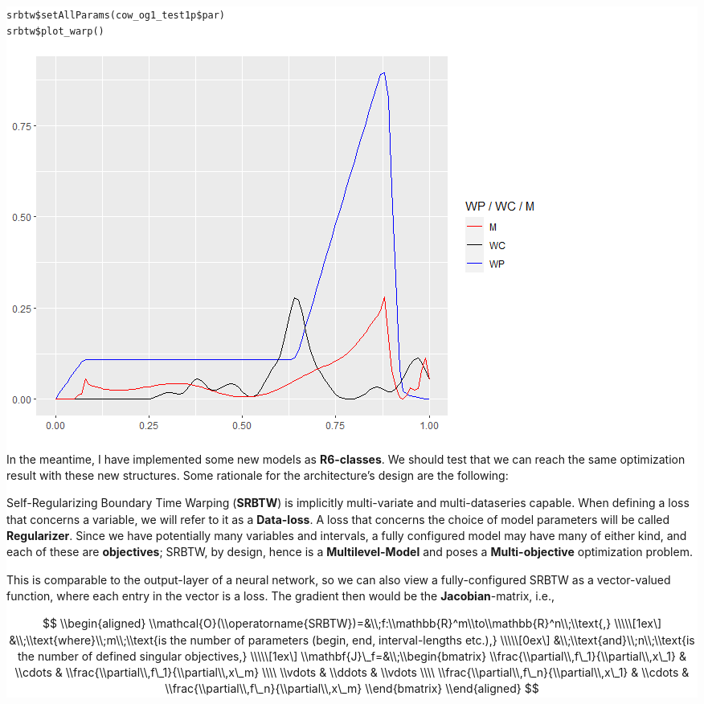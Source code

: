     srbtw$setAllParams(cow_og1_test1p$par)
    srbtw$plot_warp()

![](closed-window-optimization_files/figure-markdown_strict/unnamed-chunk-9-1.png)

In the meantime, I have implemented some new models as **R6-classes**.
We should test that we can reach the same optimization result with these
new structures. Some rationale for the architecture’s design are the
following:

Self-Regularizing Boundary Time Warping (**SRBTW**) is implicitly
multi-variate and multi-dataseries capable. When defining a loss that
concerns a variable, we will refer to it as a **Data-loss**. A loss that
concerns the choice of model parameters will be called **Regularizer**.
Since we have potentially many variables and intervals, a fully
configured model may have many of either kind, and each of these are
**objectives**; SRBTW, by design, hence is a **Multilevel-Model** and
poses a **Multi-objective** optimization problem.

This is comparable to the output-layer of a neural network, so we can
also view a fully-configured SRBTW as a vector-valued function, where
each entry in the vector is a loss. The gradient then would be the
**Jacobian**-matrix, i.e.,

$$
\\begin{aligned}
  \\mathcal{O}(\\operatorname{SRBTW})=&\\;f:\\mathbb{R}^m\\to\\mathbb{R}^n\\;\\text{,}
  \\\\\[1ex\]
  &\\;\\text{where}\\;m\\;\\text{is the number of parameters (begin, end, interval-lengths etc.),}
  \\\\\[0ex\]
  &\\;\\text{and}\\;n\\;\\text{is the number of defined singular objectives,}
  \\\\\[1ex\]
  \\mathbf{J}\_f=&\\;\\begin{bmatrix}
    \\frac{\\partial\\,f\_1}{\\partial\\,x\_1} & \\cdots & \\frac{\\partial\\,f\_1}{\\partial\\,x\_m} \\\\
    \\vdots & \\ddots & \\vdots \\\\
    \\frac{\\partial\\,f\_n}{\\partial\\,x\_1} & \\cdots & \\frac{\\partial\\,f\_n}{\\partial\\,x\_m}
  \\end{bmatrix}
\\end{aligned}
$$
